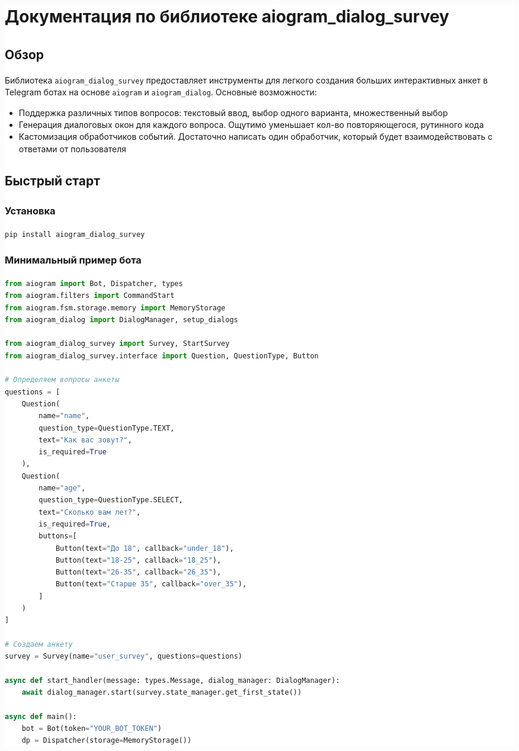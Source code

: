 # Документация по библиотеке aiogram_dialog_survey


## Обзор

Библиотека `aiogram_dialog_survey` предоставляет инструменты для легкого создания больших интерактивных анкет в Telegram ботах на основе `aiogram` и `aiogram_dialog`. Основные возможности:

- Поддержка различных типов вопросов: текстовый ввод, выбор одного варианта, множественный выбор
- Генерация диалоговых окон для каждого вопроса. Ощутимо уменьшает кол-во повторяющегося, рутинного кода
- Кастомизация обработчиков событий. Достаточно написать один обработчик, который будет взаимодействовать с ответами от пользователя

## Быстрый старт

### Установка
```bash
pip install aiogram_dialog_survey
```

### Минимальный пример бота
```python
from aiogram import Bot, Dispatcher, types
from aiogram.filters import CommandStart
from aiogram.fsm.storage.memory import MemoryStorage
from aiogram_dialog import DialogManager, setup_dialogs

from aiogram_dialog_survey import Survey, StartSurvey
from aiogram_dialog_survey.interface import Question, QuestionType, Button

# Определяем вопросы анкеты
questions = [
    Question(
        name="name",
        question_type=QuestionType.TEXT,
        text="Как вас зовут?",
        is_required=True
    ),
    Question(
        name="age",
        question_type=QuestionType.SELECT,
        text="Сколько вам лет?",
        is_required=True,
        buttons=[
            Button(text="До 18", callback="under_18"),
            Button(text="18-25", callback="18_25"),
            Button(text="26-35", callback="26_35"),
            Button(text="Старше 35", callback="over_35"),
        ]
    )
]

# Создаем анкету
survey = Survey(name="user_survey", questions=questions)

async def start_handler(message: types.Message, dialog_manager: DialogManager):
    await dialog_manager.start(survey.state_manager.get_first_state())

async def main():
    bot = Bot(token="YOUR_BOT_TOKEN")
    dp = Dispatcher(storage=MemoryStorage())
```